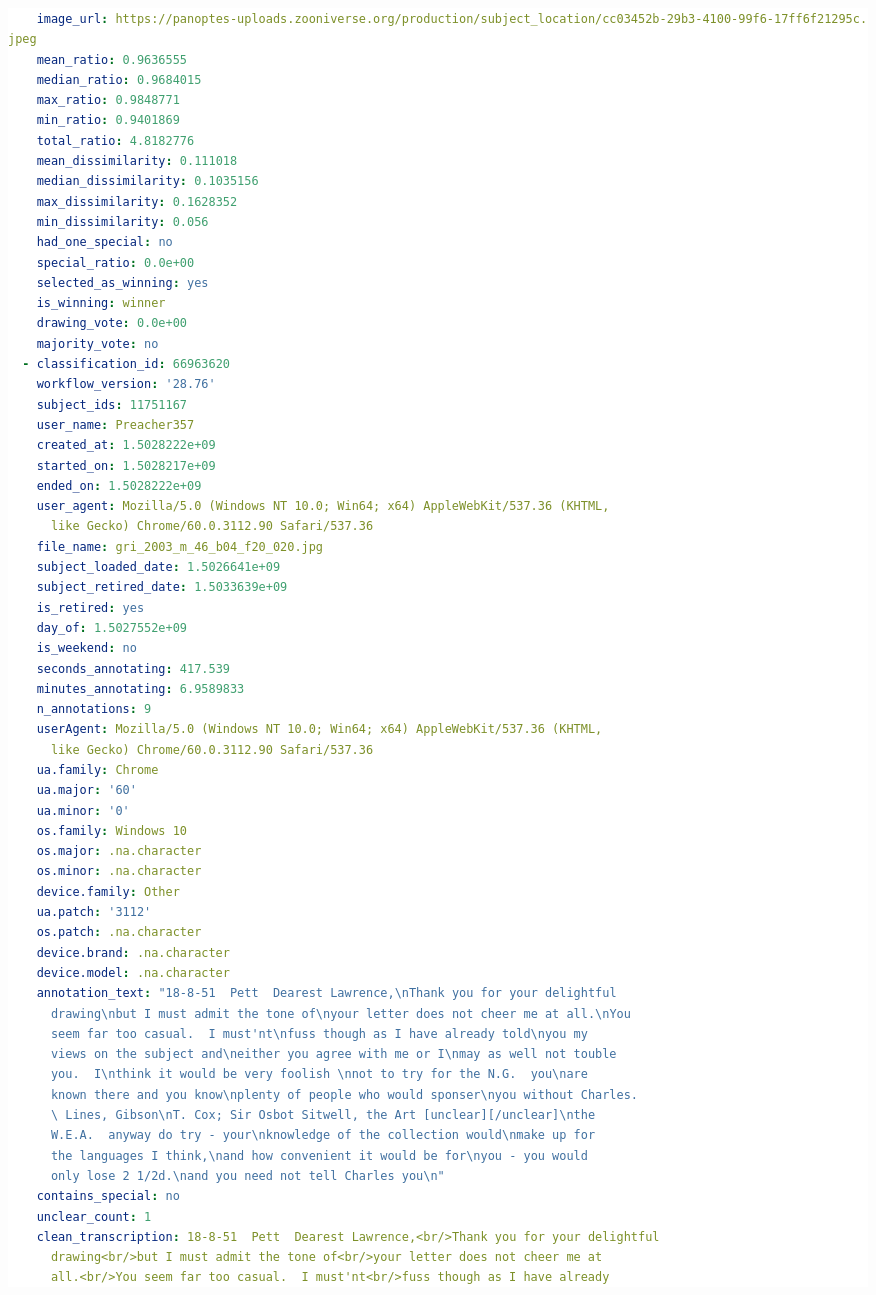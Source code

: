 ```yaml
    image_url: https://panoptes-uploads.zooniverse.org/production/subject_location/cc03452b-29b3-4100-99f6-17ff6f21295c.jpeg
    mean_ratio: 0.9636555
    median_ratio: 0.9684015
    max_ratio: 0.9848771
    min_ratio: 0.9401869
    total_ratio: 4.8182776
    mean_dissimilarity: 0.111018
    median_dissimilarity: 0.1035156
    max_dissimilarity: 0.1628352
    min_dissimilarity: 0.056
    had_one_special: no
    special_ratio: 0.0e+00
    selected_as_winning: yes
    is_winning: winner
    drawing_vote: 0.0e+00
    majority_vote: no
  - classification_id: 66963620
    workflow_version: '28.76'
    subject_ids: 11751167
    user_name: Preacher357
    created_at: 1.5028222e+09
    started_on: 1.5028217e+09
    ended_on: 1.5028222e+09
    user_agent: Mozilla/5.0 (Windows NT 10.0; Win64; x64) AppleWebKit/537.36 (KHTML,
      like Gecko) Chrome/60.0.3112.90 Safari/537.36
    file_name: gri_2003_m_46_b04_f20_020.jpg
    subject_loaded_date: 1.5026641e+09
    subject_retired_date: 1.5033639e+09
    is_retired: yes
    day_of: 1.5027552e+09
    is_weekend: no
    seconds_annotating: 417.539
    minutes_annotating: 6.9589833
    n_annotations: 9
    userAgent: Mozilla/5.0 (Windows NT 10.0; Win64; x64) AppleWebKit/537.36 (KHTML,
      like Gecko) Chrome/60.0.3112.90 Safari/537.36
    ua.family: Chrome
    ua.major: '60'
    ua.minor: '0'
    os.family: Windows 10
    os.major: .na.character
    os.minor: .na.character
    device.family: Other
    ua.patch: '3112'
    os.patch: .na.character
    device.brand: .na.character
    device.model: .na.character
    annotation_text: "18-8-51  Pett  Dearest Lawrence,\nThank you for your delightful
      drawing\nbut I must admit the tone of\nyour letter does not cheer me at all.\nYou
      seem far too casual.  I must'nt\nfuss though as I have already told\nyou my
      views on the subject and\neither you agree with me or I\nmay as well not touble
      you.  I\nthink it would be very foolish \nnot to try for the N.G.  you\nare
      known there and you know\nplenty of people who would sponser\nyou without Charles.
      \ Lines, Gibson\nT. Cox; Sir Osbot Sitwell, the Art [unclear][/unclear]\nthe
      W.E.A.  anyway do try - your\nknowledge of the collection would\nmake up for
      the languages I think,\nand how convenient it would be for\nyou - you would
      only lose 2 1/2d.\nand you need not tell Charles you\n"
    contains_special: no
    unclear_count: 1
    clean_transcription: 18-8-51  Pett  Dearest Lawrence,<br/>Thank you for your delightful
      drawing<br/>but I must admit the tone of<br/>your letter does not cheer me at
      all.<br/>You seem far too casual.  I must'nt<br/>fuss though as I have already
```